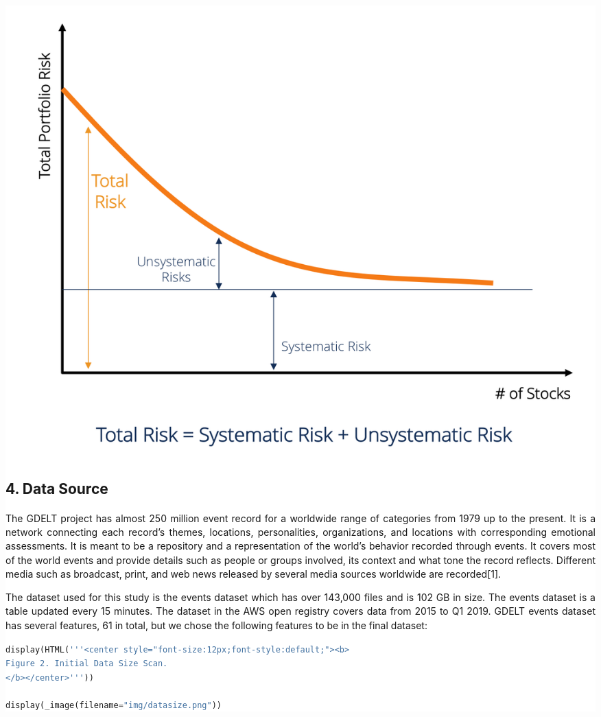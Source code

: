 ![png](output_6_1.png)


## 4. Data Source

<p style="text-align:justify">The GDELT project has almost 250 million event record for a worldwide range of categories from 1979 up to the present. It is a network connecting each record’s themes, locations, personalities, organizations, and locations with corresponding emotional assessments. It is meant to be a repository and a representation of the world’s behavior recorded through events. It covers most of the world events and provide details such as people or groups involved, its context and what tone the record reflects. Different media such as broadcast, print, and web news released by several media sources worldwide are recorded[1].</p>

<p style="text-align:justify">The dataset used for this study is the events dataset which has over 143,000 files and is 102 GB in size. The events dataset is a table updated every 15 minutes. The dataset in the AWS open registry covers data from 2015 to Q1 2019. GDELT events dataset has several features, 61 in total, but we chose the following features to be in the final dataset:</p>


```python
display(HTML('''<center style="font-size:12px;font-style:default;"><b>
Figure 2. Initial Data Size Scan.
</b></center>'''))

display(_image(filename="img/datasize.png"))
```
